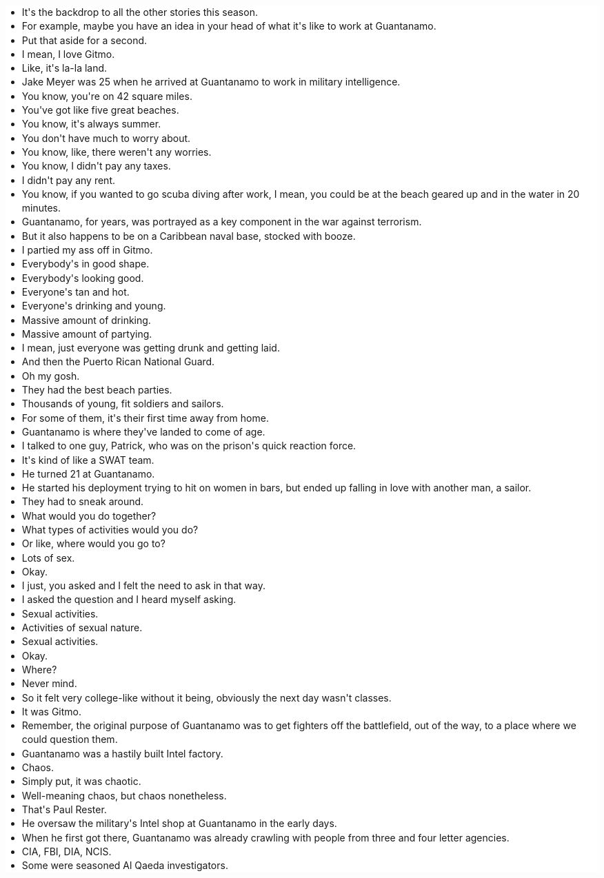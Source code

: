 *  It's the backdrop to all the other stories this season.
*  For example, maybe you have an idea in your head of what it's like to work at Guantanamo.
*  Put that aside for a second.
*  I mean, I love Gitmo.
*  Like, it's la-la land.
*  Jake Meyer was 25 when he arrived at Guantanamo to work in military intelligence.
*  You know, you're on 42 square miles.
*  You've got like five great beaches.
*  You know, it's always summer.
*  You don't have much to worry about.
*  You know, like, there weren't any worries.
*  You know, I didn't pay any taxes.
*  I didn't pay any rent.
*  You know, if you wanted to go scuba diving after work, I mean, you could be at the beach geared up and in the water in 20 minutes.
*  Guantanamo, for years, was portrayed as a key component in the war against terrorism.
*  But it also happens to be on a Caribbean naval base, stocked with booze.
*  I partied my ass off in Gitmo.
*  Everybody's in good shape.
*  Everybody's looking good.
*  Everyone's tan and hot.
*  Everyone's drinking and young.
*  Massive amount of drinking.
*  Massive amount of partying.
*  I mean, just everyone was getting drunk and getting laid.
*  And then the Puerto Rican National Guard.
*  Oh my gosh.
*  They had the best beach parties.
*  Thousands of young, fit soldiers and sailors.
*  For some of them, it's their first time away from home.
*  Guantanamo is where they've landed to come of age.
*  I talked to one guy, Patrick, who was on the prison's quick reaction force.
*  It's kind of like a SWAT team.
*  He turned 21 at Guantanamo.
*  He started his deployment trying to hit on women in bars, but ended up falling in love with another man, a sailor.
*  They had to sneak around.
*  What would you do together?
*  What types of activities would you do?
*  Or like, where would you go to?
*  Lots of sex.
*  Okay.
*  I just, you asked and I felt the need to ask in that way.
*  I asked the question and I heard myself asking.
*  Sexual activities.
*  Activities of sexual nature.
*  Sexual activities.
*  Okay.
*  Where?
*  Never mind.
*  So it felt very college-like without it being, obviously the next day wasn't classes.
*  It was Gitmo.
*  Remember, the original purpose of Guantanamo was to get fighters off the battlefield, out of the way, to a place where we could question them.
*  Guantanamo was a hastily built Intel factory.
*  Chaos.
*  Simply put, it was chaotic.
*  Well-meaning chaos, but chaos nonetheless.
*  That's Paul Rester.
*  He oversaw the military's Intel shop at Guantanamo in the early days.
*  When he first got there, Guantanamo was already crawling with people from three and four letter agencies.
*  CIA, FBI, DIA, NCIS.
*  Some were seasoned Al Qaeda investigators.